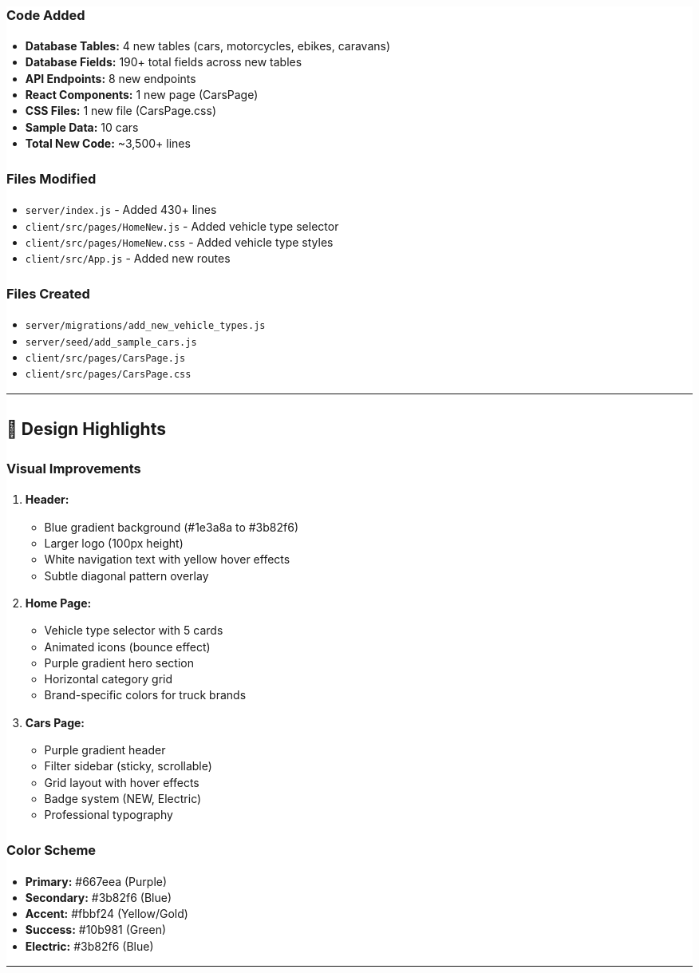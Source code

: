 ### Code Added
- **Database Tables:** 4 new tables (cars, motorcycles, ebikes, caravans)
- **Database Fields:** 190+ total fields across new tables
- **API Endpoints:** 8 new endpoints
- **React Components:** 1 new page (CarsPage)
- **CSS Files:** 1 new file (CarsPage.css)
- **Sample Data:** 10 cars
- **Total New Code:** ~3,500+ lines

### Files Modified
- `server/index.js` - Added 430+ lines
- `client/src/pages/HomeNew.js` - Added vehicle type selector
- `client/src/pages/HomeNew.css` - Added vehicle type styles
- `client/src/App.js` - Added new routes

### Files Created
- `server/migrations/add_new_vehicle_types.js`
- `server/seed/add_sample_cars.js`
- `client/src/pages/CarsPage.js`
- `client/src/pages/CarsPage.css`

---

## 🎨 Design Highlights

### Visual Improvements

1. **Header:**
   - Blue gradient background (#1e3a8a to #3b82f6)
   - Larger logo (100px height)
   - White navigation text with yellow hover effects
   - Subtle diagonal pattern overlay

2. **Home Page:**
   - Vehicle type selector with 5 cards
   - Animated icons (bounce effect)
   - Purple gradient hero section
   - Horizontal category grid
   - Brand-specific colors for truck brands

3. **Cars Page:**
   - Purple gradient header
   - Filter sidebar (sticky, scrollable)
   - Grid layout with hover effects
   - Badge system (NEW, Electric)
   - Professional typography

### Color Scheme
- **Primary:** #667eea (Purple)
- **Secondary:** #3b82f6 (Blue)
- **Accent:** #fbbf24 (Yellow/Gold)
- **Success:** #10b981 (Green)
- **Electric:** #3b82f6 (Blue)

---